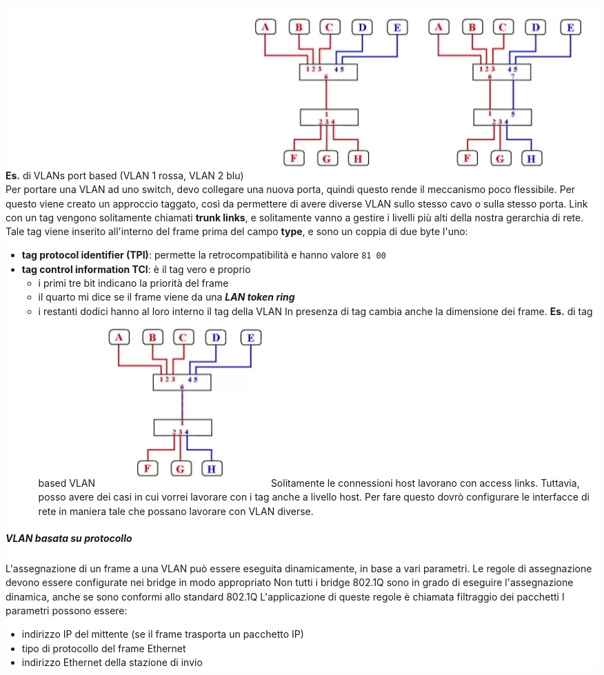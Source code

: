 **Es.** di VLANs port based (VLAN 1 rossa, VLAN 2 blu)
![](Images/Pasted%20image%2020250305124843.png)
Per portare una VLAN ad uno switch, devo collegare una nuova porta, quindi questo rende il meccanismo poco flessibile. Per questo viene creato un approccio taggato, così da permettere di avere diverse VLAN sullo stesso cavo o sulla stesso porta.
Link con un tag vengono solitamente chiamati **trunk links**, e solitamente vanno a gestire i livelli più alti della nostra gerarchia di rete.
Tale tag viene inserito all'interno del frame prima del campo **type**, e sono un coppia di due byte l'uno:
- **tag protocol identifier (TPI)**: permette la retrocompatibilità e hanno valore `81 00`
- **tag control information TCI**: è il tag vero e proprio
	- i primi tre bit indicano la priorità del frame
	- il quarto mi dice se il frame viene da una ***LAN token ring***
	- i restanti dodici hanno al loro interno il tag della VLAN
In presenza di tag cambia anche la dimensione dei frame.
**Es.** di tag based VLAN
![](Images/Pasted%20image%2020250305130132.png)
Solitamente le connessioni host lavorano con access links. Tuttavia, posso avere dei casi in cui vorrei lavorare con i tag anche a livello host. Per fare questo dovrò configurare le interfacce di rete in maniera tale che possano lavorare con VLAN diverse.
##### VLAN basata su protocollo 
L'assegnazione di un frame a una VLAN può essere eseguita dinamicamente, in base a vari parametri. Le regole di assegnazione devono essere configurate nei bridge in modo appropriato Non tutti i bridge 802.1Q sono in grado di eseguire l'assegnazione dinamica, anche se sono conformi allo standard 802.1Q L'applicazione di queste regole è chiamata filtraggio dei pacchetti I parametri possono essere: 
- indirizzo IP del mittente (se il frame trasporta un pacchetto IP) 
- tipo di protocollo del frame Ethernet 
- indirizzo Ethernet della stazione di invio
